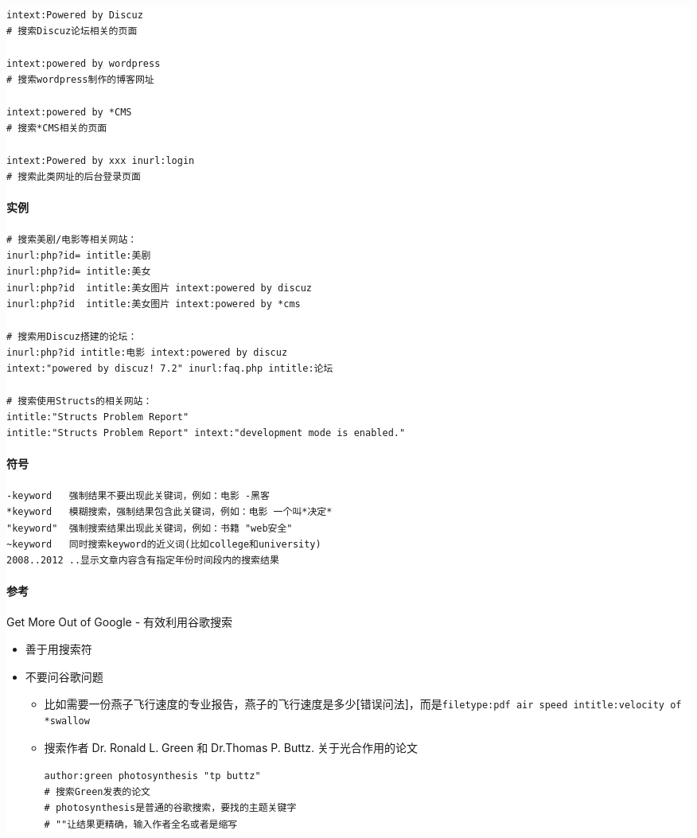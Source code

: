   ```html
  intext:Powered by Discuz
  # 搜索Discuz论坛相关的页面
  
  intext:powered by wordpress
  # 搜索wordpress制作的博客网址
  
  intext:powered by *CMS
  # 搜索*CMS相关的页面
  
  intext:Powered by xxx inurl:login
  # 搜索此类网址的后台登录页面
  ```


#### 实例

```html
# 搜索美剧/电影等相关网站：
inurl:php?id= intitle:美剧
inurl:php?id= intitle:美女
inurl:php?id  intitle:美女图片 intext:powered by discuz
inurl:php?id  intitle:美女图片 intext:powered by *cms

# 搜索用Discuz搭建的论坛：
inurl:php?id intitle:电影 intext:powered by discuz
intext:"powered by discuz! 7.2" inurl:faq.php intitle:论坛

# 搜索使用Structs的相关网站：
intitle:"Structs Problem Report"
intitle:"Structs Problem Report" intext:"development mode is enabled."
```


#### 符号

```html
-keyword   强制结果不要出现此关键词，例如：电影 -黑客
*keyword   模糊搜索，强制结果包含此关键词，例如：电影 一个叫*决定*
"keyword"  强制搜索结果出现此关键词，例如：书籍 "web安全"
~keyword   同时搜索keyword的近义词(比如college和university)
2008..2012 ..显示文章内容含有指定年份时间段内的搜索结果
```

#### 参考

Get More Out of Google - 有效利用谷歌搜索

- 善于用搜索符

- 不要问谷歌问题

  - 比如需要一份燕子飞行速度的专业报告，燕子的飞行速度是多少[错误问法]，而是`filetype:pdf air speed intitle:velocity of *swallow`

  - 搜索作者 Dr. Ronald L. Green 和 Dr.Thomas P. Buttz. 关于光合作用的论文

    ```html
    author:green photosynthesis "tp buttz"
    # 搜索Green发表的论文
    # photosynthesis是普通的谷歌搜索，要找的主题关键字
    # ""让结果更精确，输入作者全名或者是缩写
    ```
